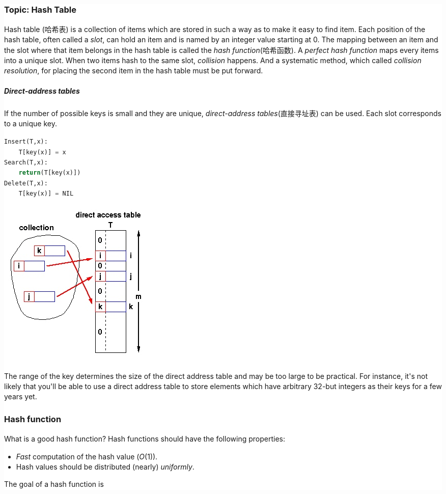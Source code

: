 ###  **Topic: Hash Table**


Hash table (哈希表) is a collection of items which are stored in such a way as to make it easy to find item. Each position of the hash table, often called a *slot*, can hold an item and is named by an integer value starting at 0. The mapping between an item and the slot where that item belongs in the hash table is called the *hash function*(哈希函数). A *perfect hash function* maps every items into a unique slot. When two items hash to the same slot, *collision* happens. And a systematic method, which called *collision resolution*, for placing the second item in the hash table must be put forward.

##### Direct-address tables

If the number of possible keys is small and they are unique, *direct-address tables*(直接寻址表) can be used. Each slot corresponds to a unique key.

```python
Insert(T,x):
    T[key(x)] = x   
Search(T,x):
    return(T[key(x)])
Delete(T,x):
    T[key(x)] = NIL
```

![](figures/direct-address-table.jpg)

The range of the key determines the size of the direct address table and may be too large to be practical. For instance, it's not likely that you'll be able to use a direct address table to store elements which have arbitrary 32-but integers as their keys for a few years yet.

### Hash function

What is a good hash function? Hash functions should have the following properties:

* *Fast* computation of the hash value ($O(1)$).
* Hash values should be distributed (nearly) *uniformly*.

The goal of a hash function is
